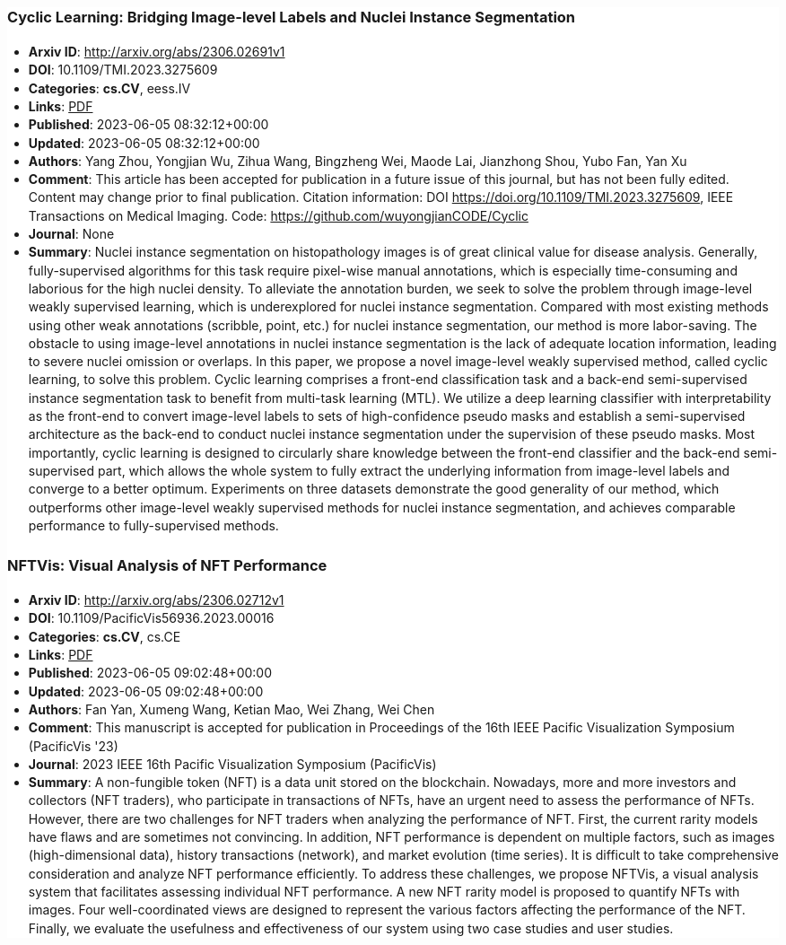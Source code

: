 

### Cyclic Learning: Bridging Image-level Labels and Nuclei Instance Segmentation
- **Arxiv ID**: http://arxiv.org/abs/2306.02691v1
- **DOI**: 10.1109/TMI.2023.3275609
- **Categories**: **cs.CV**, eess.IV
- **Links**: [PDF](http://arxiv.org/pdf/2306.02691v1)
- **Published**: 2023-06-05 08:32:12+00:00
- **Updated**: 2023-06-05 08:32:12+00:00
- **Authors**: Yang Zhou, Yongjian Wu, Zihua Wang, Bingzheng Wei, Maode Lai, Jianzhong Shou, Yubo Fan, Yan Xu
- **Comment**: This article has been accepted for publication in a future issue of
  this journal, but has not been fully edited. Content may change prior to
  final publication. Citation information: DOI
  https://doi.org/10.1109/TMI.2023.3275609, IEEE Transactions on Medical
  Imaging. Code: https://github.com/wuyongjianCODE/Cyclic
- **Journal**: None
- **Summary**: Nuclei instance segmentation on histopathology images is of great clinical value for disease analysis. Generally, fully-supervised algorithms for this task require pixel-wise manual annotations, which is especially time-consuming and laborious for the high nuclei density. To alleviate the annotation burden, we seek to solve the problem through image-level weakly supervised learning, which is underexplored for nuclei instance segmentation. Compared with most existing methods using other weak annotations (scribble, point, etc.) for nuclei instance segmentation, our method is more labor-saving. The obstacle to using image-level annotations in nuclei instance segmentation is the lack of adequate location information, leading to severe nuclei omission or overlaps. In this paper, we propose a novel image-level weakly supervised method, called cyclic learning, to solve this problem. Cyclic learning comprises a front-end classification task and a back-end semi-supervised instance segmentation task to benefit from multi-task learning (MTL). We utilize a deep learning classifier with interpretability as the front-end to convert image-level labels to sets of high-confidence pseudo masks and establish a semi-supervised architecture as the back-end to conduct nuclei instance segmentation under the supervision of these pseudo masks. Most importantly, cyclic learning is designed to circularly share knowledge between the front-end classifier and the back-end semi-supervised part, which allows the whole system to fully extract the underlying information from image-level labels and converge to a better optimum. Experiments on three datasets demonstrate the good generality of our method, which outperforms other image-level weakly supervised methods for nuclei instance segmentation, and achieves comparable performance to fully-supervised methods.



### NFTVis: Visual Analysis of NFT Performance
- **Arxiv ID**: http://arxiv.org/abs/2306.02712v1
- **DOI**: 10.1109/PacificVis56936.2023.00016
- **Categories**: **cs.CV**, cs.CE
- **Links**: [PDF](http://arxiv.org/pdf/2306.02712v1)
- **Published**: 2023-06-05 09:02:48+00:00
- **Updated**: 2023-06-05 09:02:48+00:00
- **Authors**: Fan Yan, Xumeng Wang, Ketian Mao, Wei Zhang, Wei Chen
- **Comment**: This manuscript is accepted for publication in Proceedings of the
  16th IEEE Pacific Visualization Symposium (PacificVis '23)
- **Journal**: 2023 IEEE 16th Pacific Visualization Symposium (PacificVis)
- **Summary**: A non-fungible token (NFT) is a data unit stored on the blockchain. Nowadays, more and more investors and collectors (NFT traders), who participate in transactions of NFTs, have an urgent need to assess the performance of NFTs. However, there are two challenges for NFT traders when analyzing the performance of NFT. First, the current rarity models have flaws and are sometimes not convincing. In addition, NFT performance is dependent on multiple factors, such as images (high-dimensional data), history transactions (network), and market evolution (time series). It is difficult to take comprehensive consideration and analyze NFT performance efficiently. To address these challenges, we propose NFTVis, a visual analysis system that facilitates assessing individual NFT performance. A new NFT rarity model is proposed to quantify NFTs with images. Four well-coordinated views are designed to represent the various factors affecting the performance of the NFT. Finally, we evaluate the usefulness and effectiveness of our system using two case studies and user studies.

